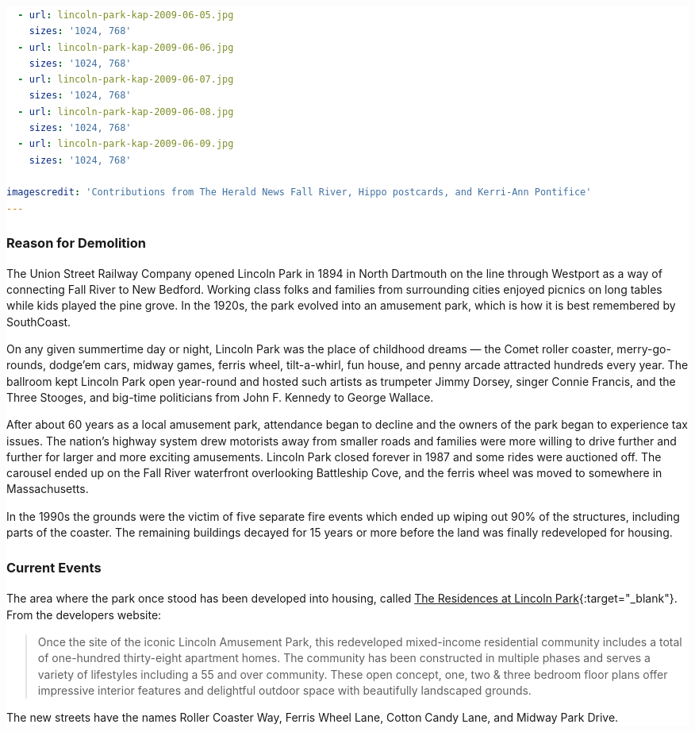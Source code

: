 ```yaml
  - url: lincoln-park-kap-2009-06-05.jpg
    sizes: '1024, 768'
  - url: lincoln-park-kap-2009-06-06.jpg
    sizes: '1024, 768'
  - url: lincoln-park-kap-2009-06-07.jpg
    sizes: '1024, 768'
  - url: lincoln-park-kap-2009-06-08.jpg
    sizes: '1024, 768'
  - url: lincoln-park-kap-2009-06-09.jpg
    sizes: '1024, 768'

imagescredit: 'Contributions from The Herald News Fall River, Hippo postcards, and Kerri-Ann Pontifice'
---
```


### Reason for Demolition

The Union Street Railway Company opened Lincoln Park in 1894 in North Dartmouth on the line through Westport as a way of connecting Fall River to New Bedford. Working class folks and families from surrounding cities enjoyed picnics on long tables while kids played the pine grove. In the 1920s, the park evolved into an amusement park, which is how it is best remembered by SouthCoast.

On any given summertime day or night, Lincoln Park was the place of childhood dreams — the Comet roller coaster, merry-go-rounds, dodge’em cars, midway games, ferris wheel, tilt-a-whirl, fun house, and penny arcade attracted hundreds every year. The ballroom kept Lincoln Park open year-round and hosted such artists as trumpeter Jimmy Dorsey, singer Connie Francis, and the Three Stooges, and big-time politicians from John F. Kennedy to George Wallace.

After about 60 years as a local amusement park, attendance began to decline and the owners of the park began to experience tax issues. The nation’s highway system drew motorists away from smaller roads and families were more willing to drive further and further for larger and more exciting amusements. Lincoln Park closed forever in 1987 and some rides were auctioned off. The carousel ended up on the Fall River waterfront overlooking Battleship Cove, and the ferris wheel was moved to somewhere in Massachusetts.

In the 1990s the grounds were the victim of five separate fire events which ended up wiping out 90% of the structures, including parts of the coaster. The remaining buildings decayed for 15 years or more before the land was finally redeveloped for housing. 


### Current Events

The area where the park once stood has been developed into housing, called [The Residences at Lincoln Park](//www.rentatlincolnpark.com){:target="_blank"}. From the developers website:

> Once the site of the iconic Lincoln Amusement Park, this redeveloped mixed-income residential community includes a total of one-hundred thirty-eight apartment homes. The community has been constructed in multiple phases and serves a variety of lifestyles including a 55 and over community. These open concept, one, two & three bedroom floor plans offer impressive interior features and delightful outdoor space with beautifully landscaped grounds. 

The new streets have the names Roller Coaster Way, Ferris Wheel Lane, Cotton Candy Lane, and Midway Park Drive. 

